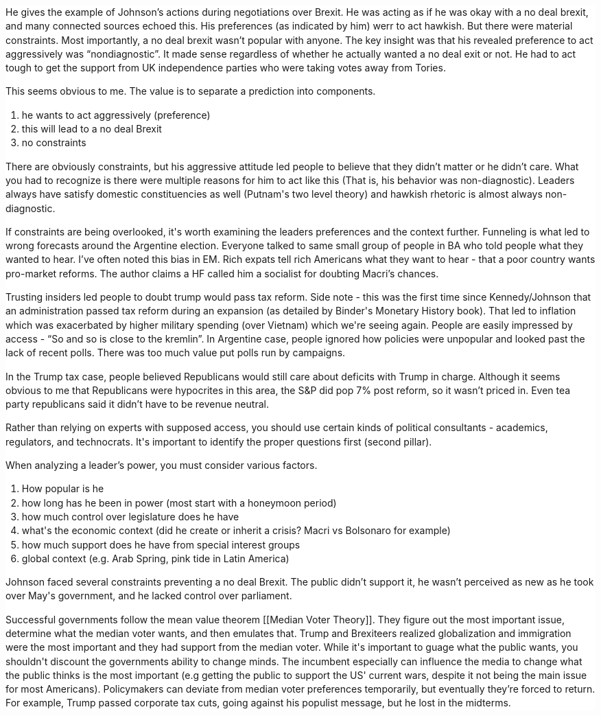 He gives the example of Johnson’s actions during negotiations over Brexit. He was acting as if he was okay with a no deal brexit, and many connected sources echoed this. His preferences (as indicated by him) werr to act hawkish. But there were material constraints. Most importantly, a no deal brexit wasn’t popular with anyone. The key insight was that his revealed preference to act aggressively was “nondiagnostic”.  It made sense regardless of whether he actually wanted a no deal exit or not. He had to act tough to get the support from UK independence parties who were taking votes away from Tories.  

This seems obvious to me. The value is to separate a prediction into components.
1) he wants to act aggressively (preference) 
2) this will lead to a no deal Brexit 
3) no constraints 

There are obviously constraints, but his aggressive attitude led people to believe that they didn’t matter or he didn’t care. What you had to recognize is there were multiple reasons for him to act like this (That is, his behavior was non-diagnostic). Leaders always have satisfy domestic constituencies as well (Putnam's two level theory) and hawkish rhetoric is almost always non-diagnostic.   

If constraints are being overlooked, it's worth examining the leaders preferences and the context further. Funneling is what led to wrong forecasts around the Argentine election. Everyone talked to same small group of people in BA who told people what they wanted to hear. I’ve often noted this bias in EM. Rich expats tell rich Americans what they want to hear - that a poor country wants pro-market reforms. The author claims a HF called him a socialist for doubting Macri’s chances.   

Trusting insiders led people to doubt trump would pass tax reform. Side note - this was the first time since Kennedy/Johnson that an administration passed tax reform during an expansion (as detailed by Binder's Monetary History book). That led to inflation which was exacerbated by higher military spending (over Vietnam) which we're  seeing again. People are easily impressed by access - “So and so is close to the kremlin”. In Argentine case, people ignored how policies were unpopular and looked past the lack of recent polls. There was too much value  put polls run by campaigns.   

In the Trump tax case, people believed Republicans would still care about deficits with Trump in charge. Although it seems obvious to me that Republicans were hypocrites in this area, the S&P did pop 7% post reform, so it wasn’t priced in. Even tea party republicans said it didn’t have to be revenue neutral. 

Rather than relying on experts with supposed access, you should use certain kinds of political consultants - academics, regulators, and technocrats. It's important to identify the proper questions first (second pillar).

When analyzing a leader’s power, you must consider various factors.
1) How popular is he
2) how long has he been in power (most start with a honeymoon period)
3) how much control over legislature does he have
4) what's the economic context (did he create or inherit a crisis? Macri vs Bolsonaro for example)
5) how much support does he have from special interest groups
6) global context (e.g. Arab Spring, pink tide in Latin America)

Johnson faced several constraints preventing a no deal Brexit. The public didn’t support it, he wasn’t perceived as new as he took over May's government, and he lacked control over parliament.

Successful governments follow the mean value theorem [[Median Voter Theory]]. They figure out the most important issue, determine what the median voter wants, and then emulates that. Trump and Brexiteers realized globalization and immigration were the most important and they had support from the median voter. While it's important to guage what the public wants, you shouldn't discount the governments ability to change minds. The incumbent especially can influence the media to change what the public thinks is the most important (e.g getting the public to support the US' current wars, despite it not being the main issue for most Americans). Policymakers can deviate from median voter preferences temporarily, but eventually they’re forced to return. For example, Trump passed corporate tax cuts, going against his populist message, but he lost in the midterms.
 